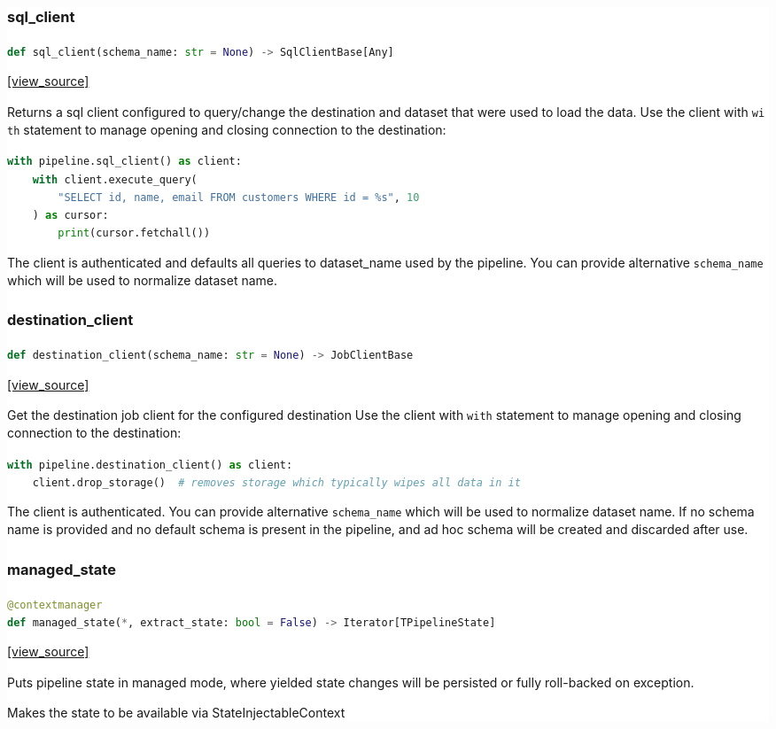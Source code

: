 ### sql\_client

```python
def sql_client(schema_name: str = None) -> SqlClientBase[Any]
```

[[view_source]](https://github.com/dlt-hub/dlt/blob/9857029af018a582dd24da4070562f58bb7e9fc5/dlt/pipeline/pipeline.py#L982)

Returns a sql client configured to query/change the destination and dataset that were used to load the data.
Use the client with `with` statement to manage opening and closing connection to the destination:
```py
with pipeline.sql_client() as client:
    with client.execute_query(
        "SELECT id, name, email FROM customers WHERE id = %s", 10
    ) as cursor:
        print(cursor.fetchall())
```

The client is authenticated and defaults all queries to dataset_name used by the pipeline. You can provide alternative
`schema_name` which will be used to normalize dataset name.

### destination\_client

```python
def destination_client(schema_name: str = None) -> JobClientBase
```

[[view_source]](https://github.com/dlt-hub/dlt/blob/9857029af018a582dd24da4070562f58bb7e9fc5/dlt/pipeline/pipeline.py#L1021)

Get the destination job client for the configured destination
Use the client with `with` statement to manage opening and closing connection to the destination:
```py
with pipeline.destination_client() as client:
    client.drop_storage()  # removes storage which typically wipes all data in it
```

The client is authenticated. You can provide alternative `schema_name` which will be used to normalize dataset name.
If no schema name is provided and no default schema is present in the pipeline, and ad hoc schema will be created and discarded after use.

### managed\_state

```python
@contextmanager
def managed_state(*, extract_state: bool = False) -> Iterator[TPipelineState]
```

[[view_source]](https://github.com/dlt-hub/dlt/blob/9857029af018a582dd24da4070562f58bb7e9fc5/dlt/pipeline/pipeline.py#L1551)

Puts pipeline state in managed mode, where yielded state changes will be persisted or fully roll-backed on exception.

Makes the state to be available via StateInjectableContext

